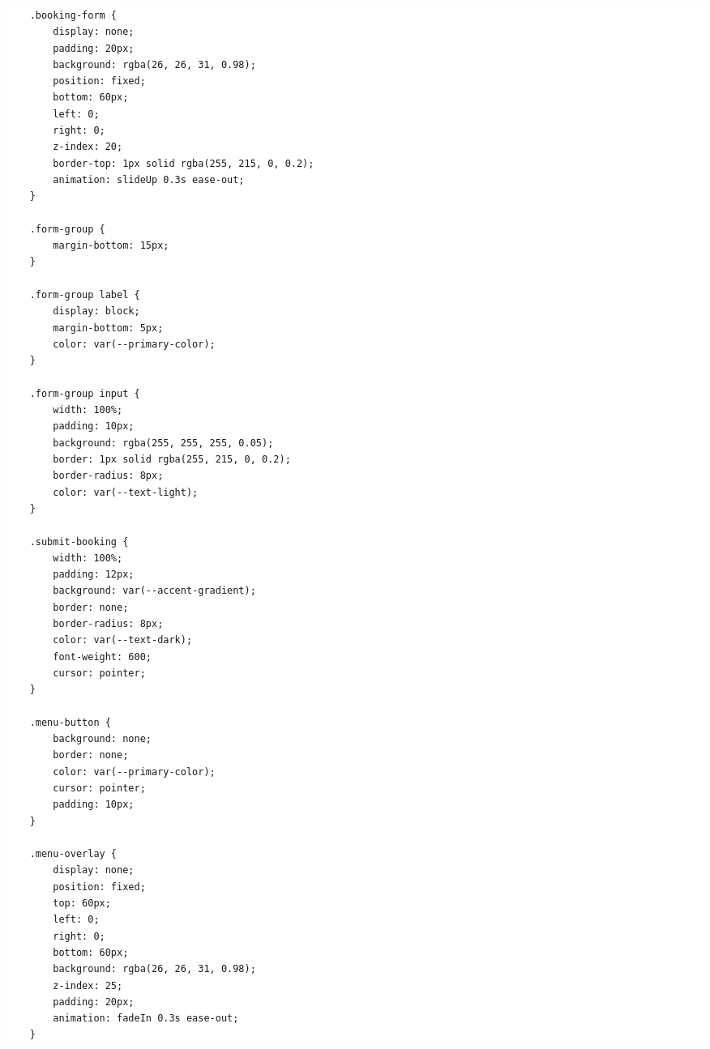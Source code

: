         .booking-form {
            display: none;
            padding: 20px;
            background: rgba(26, 26, 31, 0.98);
            position: fixed;
            bottom: 60px;
            left: 0;
            right: 0;
            z-index: 20;
            border-top: 1px solid rgba(255, 215, 0, 0.2);
            animation: slideUp 0.3s ease-out;
        }

        .form-group {
            margin-bottom: 15px;
        }

        .form-group label {
            display: block;
            margin-bottom: 5px;
            color: var(--primary-color);
        }

        .form-group input {
            width: 100%;
            padding: 10px;
            background: rgba(255, 255, 255, 0.05);
            border: 1px solid rgba(255, 215, 0, 0.2);
            border-radius: 8px;
            color: var(--text-light);
        }

        .submit-booking {
            width: 100%;
            padding: 12px;
            background: var(--accent-gradient);
            border: none;
            border-radius: 8px;
            color: var(--text-dark);
            font-weight: 600;
            cursor: pointer;
        }

        .menu-button {
            background: none;
            border: none;
            color: var(--primary-color);
            cursor: pointer;
            padding: 10px;
        }

        .menu-overlay {
            display: none;
            position: fixed;
            top: 60px;
            left: 0;
            right: 0;
            bottom: 60px;
            background: rgba(26, 26, 31, 0.98);
            z-index: 25;
            padding: 20px;
            animation: fadeIn 0.3s ease-out;
        }

